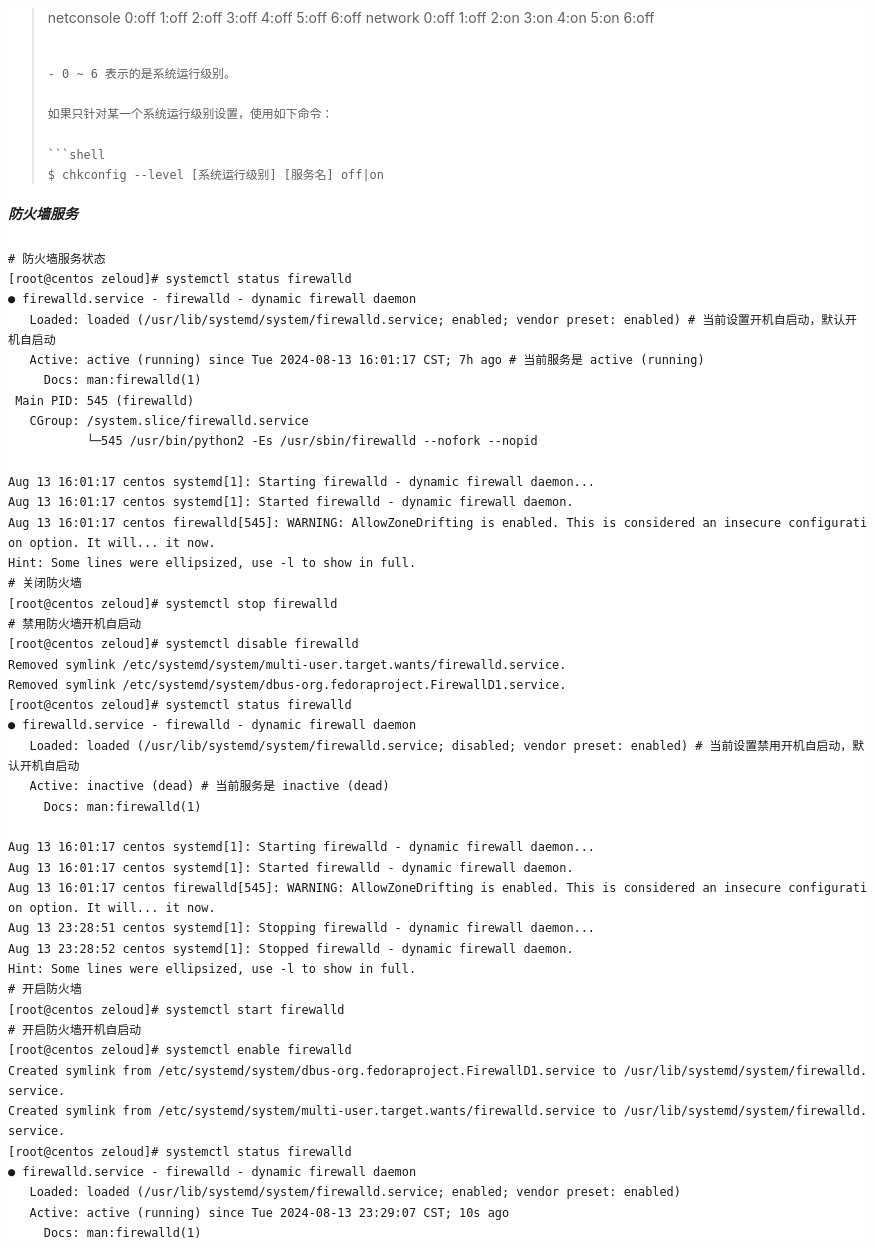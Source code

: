 > netconsole      0:off   1:off   2:off   3:off   4:off   5:off   6:off
> network         0:off   1:off   2:on    3:on    4:on    5:on    6:off
> ```
>
> - 0 ~ 6 表示的是系统运行级别。
>
> 如果只针对某一个系统运行级别设置，使用如下命令：
>
> ```shell
> $ chkconfig --level [系统运行级别] [服务名] off|on
> ```

##### 防火墙服务

```shell
# 防火墙服务状态
[root@centos zeloud]# systemctl status firewalld
● firewalld.service - firewalld - dynamic firewall daemon
   Loaded: loaded (/usr/lib/systemd/system/firewalld.service; enabled; vendor preset: enabled) # 当前设置开机自启动，默认开机自启动
   Active: active (running) since Tue 2024-08-13 16:01:17 CST; 7h ago # 当前服务是 active (running)
     Docs: man:firewalld(1)
 Main PID: 545 (firewalld)
   CGroup: /system.slice/firewalld.service
           └─545 /usr/bin/python2 -Es /usr/sbin/firewalld --nofork --nopid

Aug 13 16:01:17 centos systemd[1]: Starting firewalld - dynamic firewall daemon...
Aug 13 16:01:17 centos systemd[1]: Started firewalld - dynamic firewall daemon.
Aug 13 16:01:17 centos firewalld[545]: WARNING: AllowZoneDrifting is enabled. This is considered an insecure configuration option. It will... it now.
Hint: Some lines were ellipsized, use -l to show in full.
# 关闭防火墙
[root@centos zeloud]# systemctl stop firewalld
# 禁用防火墙开机自启动
[root@centos zeloud]# systemctl disable firewalld
Removed symlink /etc/systemd/system/multi-user.target.wants/firewalld.service.
Removed symlink /etc/systemd/system/dbus-org.fedoraproject.FirewallD1.service.
[root@centos zeloud]# systemctl status firewalld
● firewalld.service - firewalld - dynamic firewall daemon
   Loaded: loaded (/usr/lib/systemd/system/firewalld.service; disabled; vendor preset: enabled) # 当前设置禁用开机自启动，默认开机自启动
   Active: inactive (dead) # 当前服务是 inactive (dead)
     Docs: man:firewalld(1)

Aug 13 16:01:17 centos systemd[1]: Starting firewalld - dynamic firewall daemon...
Aug 13 16:01:17 centos systemd[1]: Started firewalld - dynamic firewall daemon.
Aug 13 16:01:17 centos firewalld[545]: WARNING: AllowZoneDrifting is enabled. This is considered an insecure configuration option. It will... it now.
Aug 13 23:28:51 centos systemd[1]: Stopping firewalld - dynamic firewall daemon...
Aug 13 23:28:52 centos systemd[1]: Stopped firewalld - dynamic firewall daemon.
Hint: Some lines were ellipsized, use -l to show in full.
# 开启防火墙
[root@centos zeloud]# systemctl start firewalld
# 开启防火墙开机自启动
[root@centos zeloud]# systemctl enable firewalld
Created symlink from /etc/systemd/system/dbus-org.fedoraproject.FirewallD1.service to /usr/lib/systemd/system/firewalld.service.
Created symlink from /etc/systemd/system/multi-user.target.wants/firewalld.service to /usr/lib/systemd/system/firewalld.service.
[root@centos zeloud]# systemctl status firewalld
● firewalld.service - firewalld - dynamic firewall daemon
   Loaded: loaded (/usr/lib/systemd/system/firewalld.service; enabled; vendor preset: enabled)
   Active: active (running) since Tue 2024-08-13 23:29:07 CST; 10s ago
     Docs: man:firewalld(1)
```